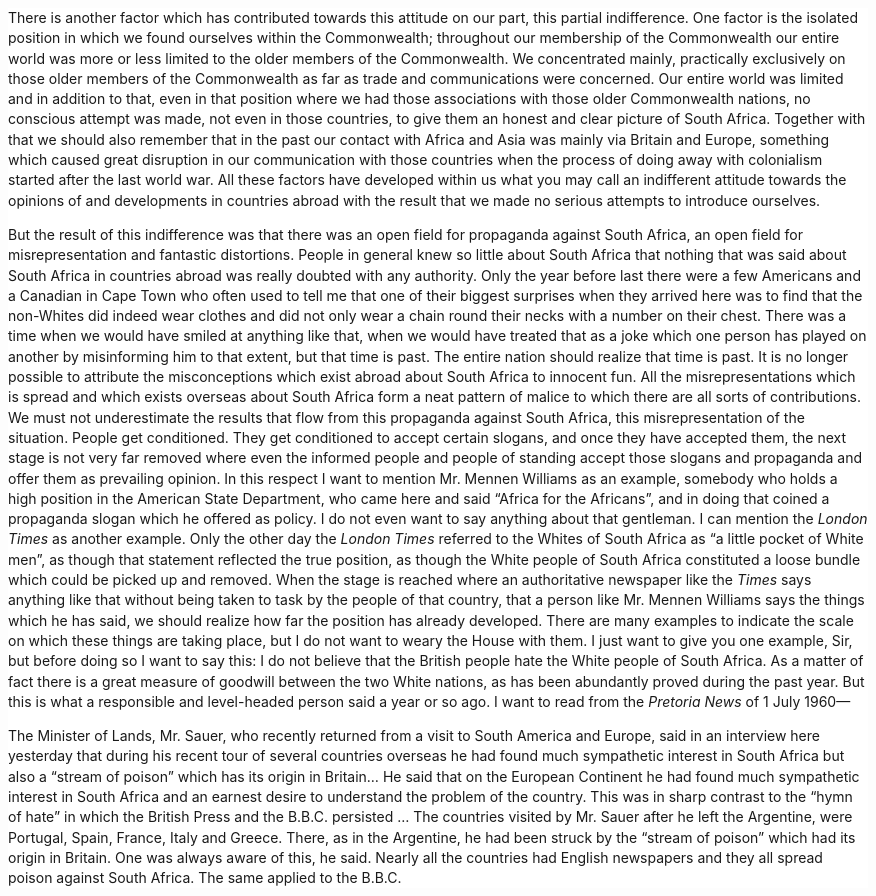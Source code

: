 <p>There is another factor which has contributed towards this attitude on our part, this partial indifference. One factor is the isolated position in which we found ourselves within the Commonwealth; throughout our membership of the Commonwealth our entire world was more or less limited to the older members of the Commonwealth. We concentrated mainly, practically exclusively on those older members of the Commonwealth as far as trade and communications were concerned. Our entire world was limited and in addition to that, even in that position where we had those associations with those older Commonwealth nations, no conscious attempt was made, not even in those countries, to give them an honest and clear picture of South Africa. Together with that we should also remember that in the past our contact with Africa and Asia was mainly via Britain and Europe, something which caused great disruption in our communication with those countries when the process of doing away with colonialism started after the last world war. All these factors have developed within us what you may call an indifferent attitude towards the opinions of and developments in countries abroad with the result that we made no serious attempts to introduce ourselves.</p>

<p>But the result of this indifference was that <span class="col_1897-1898" refersTo="page_965"/>there was an open field for propaganda against South Africa, an open field for misrepresentation and fantastic distortions. People in general knew so little about South Africa that nothing that was said about South Africa in countries abroad was really doubted with any authority. Only the year before last there were a few Americans and a Canadian in Cape Town who often used to tell me that one of their biggest surprises when they arrived here was to find that the non-Whites did indeed wear clothes and did not only wear a chain round their necks with a number on their chest. There was a time when we would have smiled at anything like that, when we would have treated that as a joke which one person has played on another by misinforming him to that extent, but that time is past. The entire nation should realize that time is past. It is no longer possible to attribute the misconceptions which exist abroad about South Africa to innocent fun. All the misrepresentations which is spread and which exists overseas about South Africa form a neat pattern of malice to which there are all sorts of contributions. We must not underestimate the results that flow from this propaganda against South Africa, this misrepresentation of the situation. People get conditioned. They get conditioned to accept certain slogans, and once they have accepted them, the next stage is not very far removed where even the informed people and people of standing accept those slogans and propaganda and offer them as prevailing opinion. In this respect I want to mention Mr. Mennen Williams as an example, somebody who holds a high position in the American State Department, who came here and said &#x201C;Africa for the Africans&#x201D;, and in doing that coined a propaganda slogan which he offered as policy. I do not even want to say anything about that gentleman. I can mention the <i>London Times</i> as another example. Only the other day the <i>London Times</i> referred to the Whites of South Africa as &#x201C;a little pocket of White men&#x201D;, as though that statement reflected the true position, as though the White people of South Africa constituted a loose bundle which could be picked up and removed. When the stage is reached where an authoritative newspaper like the <i>Times</i> says anything like that without being taken to task by the people of that country, that a person like Mr. Mennen Williams says the things which he has said, we should realize how far the position has already developed. There are many examples to indicate the scale on which these things are taking place, but I do not want to weary the House with them. I just want to give you one example, Sir, but before doing so I want to say this: I do not believe that the British people hate the White people of South Africa. As a matter of fact there is a great measure of goodwill between the two White nations, as has been abundantly proved during the past year. But this is what a responsible and level-headed person said a year or so ago. I want to read from the <i>Pretoria News</i> of 1 July 1960&#x2014;</p>

<block name="quote">The Minister of Lands, Mr. Sauer, who recently returned from a visit to South America and Europe, said in an interview here yesterday that during his recent tour of several countries overseas he had found much sympathetic interest in South Africa but also a &#x201C;stream of poison&#x201D; which has its origin in Britain&#x2026; He said that on the European Continent he had found much sympathetic interest in South Africa and an earnest desire to understand the problem of the country. This was in sharp contrast to the &#x201C;hymn of hate&#x201D; in which the British Press and the B.B.C. persisted &#x2026; The countries visited by Mr. Sauer after he left the Argentine, were Portugal, Spain, France, Italy and Greece. There, as in the Argentine, he had been struck by the &#x201C;stream of poison&#x201D; which had its origin in Britain. One was always aware of this, he said. Nearly all the countries had English newspapers and they all spread poison against South Africa. The same applied to the B.B.C.</block>
